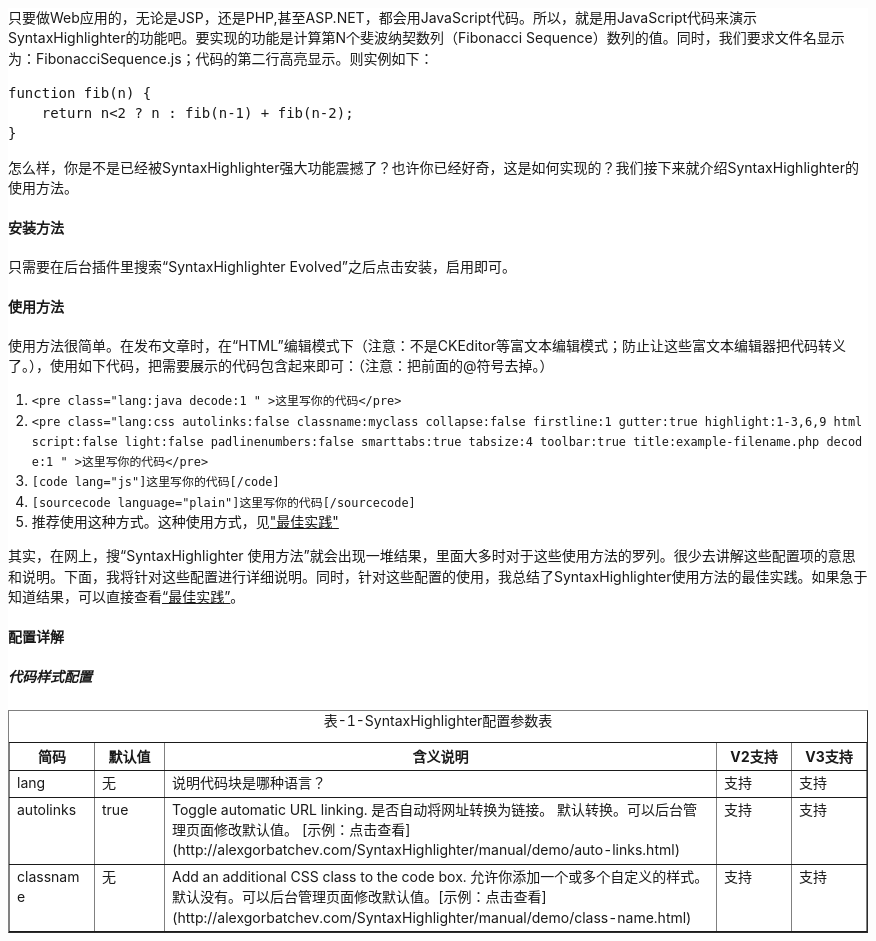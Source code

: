 只要做Web应用的，无论是JSP，还是PHP,甚至ASP.NET，都会用JavaScript代码。所以，就是用JavaScript代码来演示SyntaxHighlighter的功能吧。要实现的功能是计算第N个斐波纳契数列（Fibonacci Sequence）数列的值。同时，我们要求文件名显示为：FibonacciSequence.js；代码的第二行高亮显示。则实例如下：

<pre class="lang:javascript title:FibonacciSequence.js " >
function fib(n) {
    return n<2 ? n : fib(n-1) + fib(n-2);
}
</pre>

怎么样，你是不是已经被SyntaxHighlighter强大功能震撼了？也许你已经好奇，这是如何实现的？我们接下来就介绍SyntaxHighlighter的使用方法。

#### 安装方法

只需要在后台插件里搜索“SyntaxHighlighter Evolved”之后点击安装，启用即可。

#### 使用方法

使用方法很简单。在发布文章时，在“HTML”编辑模式下（注意：不是CKEditor等富文本编辑模式；防止让这些富文本编辑器把代码转义了。），使用如下代码，把需要展示的代码包含起来即可：（注意：把前面的@符号去掉。）

1.  `<pre class="lang:java decode:1 " >这里写你的代码</pre>`
2.  `<pre class="lang:css autolinks:false classname:myclass collapse:false firstline:1 gutter:true highlight:1-3,6,9 htmlscript:false light:false padlinenumbers:false smarttabs:true tabsize:4 toolbar:true title:example-filename.php decode:1 " >这里写你的代码</pre>`
3.  `[code lang="js"]这里写你的代码[/code]`
4.  `[sourcecode language="plain"]这里写你的代码[/sourcecode]`
5.  推荐使用这种方式。这种使用方式，见["最佳实践"](#bestPractice)

其实，在网上，搜“SyntaxHighlighter 使用方法”就会出现一堆结果，里面大多时对于这些使用方法的罗列。很少去讲解这些配置项的意思和说明。下面，我将针对这些配置进行详细说明。同时，针对这些配置的使用，我总结了SyntaxHighlighter使用方法的最佳实践。如果急于知道结果，可以直接查看[“最佳实践”](#bestPractice)。

#### 配置详解

##### 代码样式配置

<table width="98%" border="1">
<caption>表-1-SyntaxHighlighter配置参数表</caption>
<tbody>
<tr>
<th scope="col" width="70px">简码</th>
<th scope="col" width="55px">默认值</th>
<th scope="col">含义说明</th>
<th scope="col" width="60px">V2支持</th>
<th scope="col" width="60px">V3支持</th>
</tr>
<tr>
<td>lang</td>
<td>无</td>
<td>说明代码块是哪种语言？</td>
<td>支持</td>
<td>支持</td>
</tr>
<tr>
<td>autolinks</td>
<td>true</td>
<td>Toggle automatic URL linking. 是否自动将网址转换为链接。 默认转换。可以后台管理页面修改默认值。 [示例：点击查看](http://alexgorbatchev.com/SyntaxHighlighter/manual/demo/auto-links.html)</td>
<td>支持</td>
<td>支持</td>
</tr>
<tr>
<td>classname</td>
<td>无</td>
<td>Add an additional CSS class to the code box. 允许你添加一个或多个自定义的样式。 默认没有。可以后台管理页面修改默认值。[示例：点击查看](http://alexgorbatchev.com/SyntaxHighlighter/manual/demo/class-name.html)</td>
<td>支持</td>
<td>支持</td>